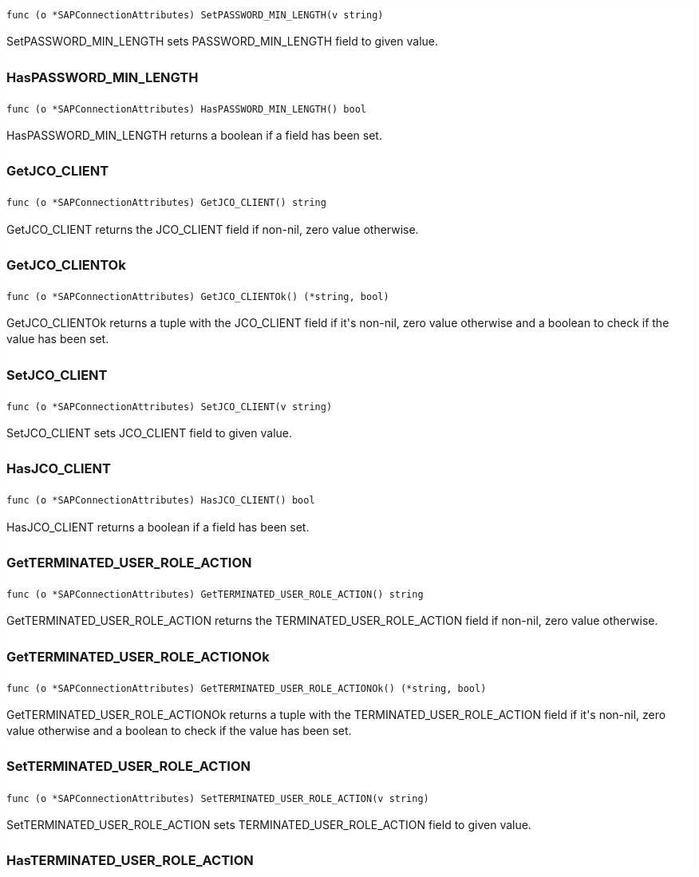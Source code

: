 `func (o *SAPConnectionAttributes) SetPASSWORD_MIN_LENGTH(v string)`

SetPASSWORD_MIN_LENGTH sets PASSWORD_MIN_LENGTH field to given value.

### HasPASSWORD_MIN_LENGTH

`func (o *SAPConnectionAttributes) HasPASSWORD_MIN_LENGTH() bool`

HasPASSWORD_MIN_LENGTH returns a boolean if a field has been set.

### GetJCO_CLIENT

`func (o *SAPConnectionAttributes) GetJCO_CLIENT() string`

GetJCO_CLIENT returns the JCO_CLIENT field if non-nil, zero value otherwise.

### GetJCO_CLIENTOk

`func (o *SAPConnectionAttributes) GetJCO_CLIENTOk() (*string, bool)`

GetJCO_CLIENTOk returns a tuple with the JCO_CLIENT field if it's non-nil, zero value otherwise
and a boolean to check if the value has been set.

### SetJCO_CLIENT

`func (o *SAPConnectionAttributes) SetJCO_CLIENT(v string)`

SetJCO_CLIENT sets JCO_CLIENT field to given value.

### HasJCO_CLIENT

`func (o *SAPConnectionAttributes) HasJCO_CLIENT() bool`

HasJCO_CLIENT returns a boolean if a field has been set.

### GetTERMINATED_USER_ROLE_ACTION

`func (o *SAPConnectionAttributes) GetTERMINATED_USER_ROLE_ACTION() string`

GetTERMINATED_USER_ROLE_ACTION returns the TERMINATED_USER_ROLE_ACTION field if non-nil, zero value otherwise.

### GetTERMINATED_USER_ROLE_ACTIONOk

`func (o *SAPConnectionAttributes) GetTERMINATED_USER_ROLE_ACTIONOk() (*string, bool)`

GetTERMINATED_USER_ROLE_ACTIONOk returns a tuple with the TERMINATED_USER_ROLE_ACTION field if it's non-nil, zero value otherwise
and a boolean to check if the value has been set.

### SetTERMINATED_USER_ROLE_ACTION

`func (o *SAPConnectionAttributes) SetTERMINATED_USER_ROLE_ACTION(v string)`

SetTERMINATED_USER_ROLE_ACTION sets TERMINATED_USER_ROLE_ACTION field to given value.

### HasTERMINATED_USER_ROLE_ACTION
